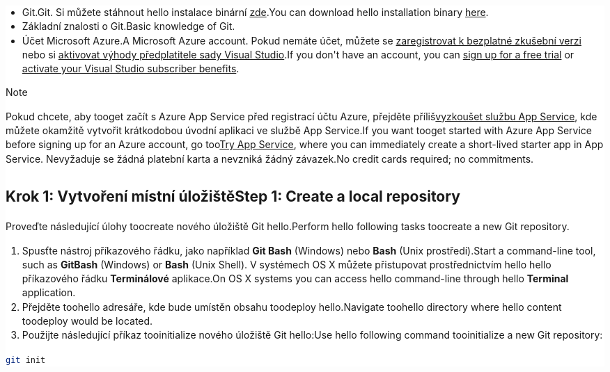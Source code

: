 * <span data-ttu-id="6d94b-109">Git.</span><span class="sxs-lookup"><span data-stu-id="6d94b-109">Git.</span></span> <span data-ttu-id="6d94b-110">Si můžete stáhnout hello instalace binární [zde](http://www.git-scm.com/downloads).</span><span class="sxs-lookup"><span data-stu-id="6d94b-110">You can download hello installation binary [here](http://www.git-scm.com/downloads).</span></span>  
* <span data-ttu-id="6d94b-111">Základní znalosti o Git.</span><span class="sxs-lookup"><span data-stu-id="6d94b-111">Basic knowledge of Git.</span></span>
* <span data-ttu-id="6d94b-112">Účet Microsoft Azure.</span><span class="sxs-lookup"><span data-stu-id="6d94b-112">A Microsoft Azure account.</span></span> <span data-ttu-id="6d94b-113">Pokud nemáte účet, můžete se [zaregistrovat k bezplatné zkušební verzi](https://azure.microsoft.com/pricing/free-trial) nebo si [aktivovat výhody předplatitele sady Visual Studio](https://azure.microsoft.com/pricing/member-offers/msdn-benefits-details).</span><span class="sxs-lookup"><span data-stu-id="6d94b-113">If you don't have an account, you can [sign up for a free trial](https://azure.microsoft.com/pricing/free-trial) or [activate your Visual Studio subscriber benefits](https://azure.microsoft.com/pricing/member-offers/msdn-benefits-details).</span></span>

> [!NOTE]
> <span data-ttu-id="6d94b-114">Pokud chcete, aby tooget začít s Azure App Service před registrací účtu Azure, přejděte příliš[vyzkoušet službu App Service](https://azure.microsoft.com/try/app-service/), kde můžete okamžitě vytvořit krátkodobou úvodní aplikaci ve službě App Service.</span><span class="sxs-lookup"><span data-stu-id="6d94b-114">If you want tooget started with Azure App Service before signing up for an Azure account, go too[Try App Service](https://azure.microsoft.com/try/app-service/), where you can immediately create a short-lived starter app in App Service.</span></span> <span data-ttu-id="6d94b-115">Nevyžaduje se žádná platební karta a nevzniká žádný závazek.</span><span class="sxs-lookup"><span data-stu-id="6d94b-115">No credit cards required; no commitments.</span></span>  
> 
> 

## <span data-ttu-id="6d94b-116"><a name="Step1"></a>Krok 1: Vytvoření místní úložiště</span><span class="sxs-lookup"><span data-stu-id="6d94b-116"><a name="Step1"></a>Step 1: Create a local repository</span></span>
<span data-ttu-id="6d94b-117">Proveďte následující úlohy toocreate nového úložiště Git hello.</span><span class="sxs-lookup"><span data-stu-id="6d94b-117">Perform hello following tasks toocreate a new Git repository.</span></span>

1. <span data-ttu-id="6d94b-118">Spusťte nástroj příkazového řádku, jako například **Git Bash** (Windows) nebo **Bash** (Unix prostředí).</span><span class="sxs-lookup"><span data-stu-id="6d94b-118">Start a command-line tool, such as **GitBash** (Windows) or **Bash** (Unix Shell).</span></span> <span data-ttu-id="6d94b-119">V systémech OS X můžete přistupovat prostřednictvím hello hello příkazového řádku **Terminálové** aplikace.</span><span class="sxs-lookup"><span data-stu-id="6d94b-119">On OS X systems you can access hello command-line through hello **Terminal** application.</span></span>
2. <span data-ttu-id="6d94b-120">Přejděte toohello adresáře, kde bude umístěn obsahu toodeploy hello.</span><span class="sxs-lookup"><span data-stu-id="6d94b-120">Navigate toohello directory where hello content toodeploy would be located.</span></span>
3. <span data-ttu-id="6d94b-121">Použijte následující příkaz tooinitialize nového úložiště Git hello:</span><span class="sxs-lookup"><span data-stu-id="6d94b-121">Use hello following command tooinitialize a new Git repository:</span></span>

```bash  
git init
```


[Azure App Service]: https://azure.microsoft.com/documentation/articles/app-service-changes-existing-services/
[Azure Developer Center]: http://www.windowsazure.com/en-us/develop/overview/
[portálu Azure]: https://portal.azure.com
[Git website]: http://git-scm.com
[Installing Git]: http://git-scm.com/book/en/Getting-Started-Installing-Git
[rozhraní příkazového řádku Azure]: https://azure.microsoft.com/en-us/documentation/articles/xplat-cli-azure-resource-manager/
[Using Git with CodePlex]: http://codeplex.codeplex.com/wikipage?title=Using%20Git%20with%20CodePlex&referringTitle=Source%20control%20clients&ProjectName=codeplex
[Quick Start - Mercurial]: http://mercurial.selenic.com/wiki/QuickStart